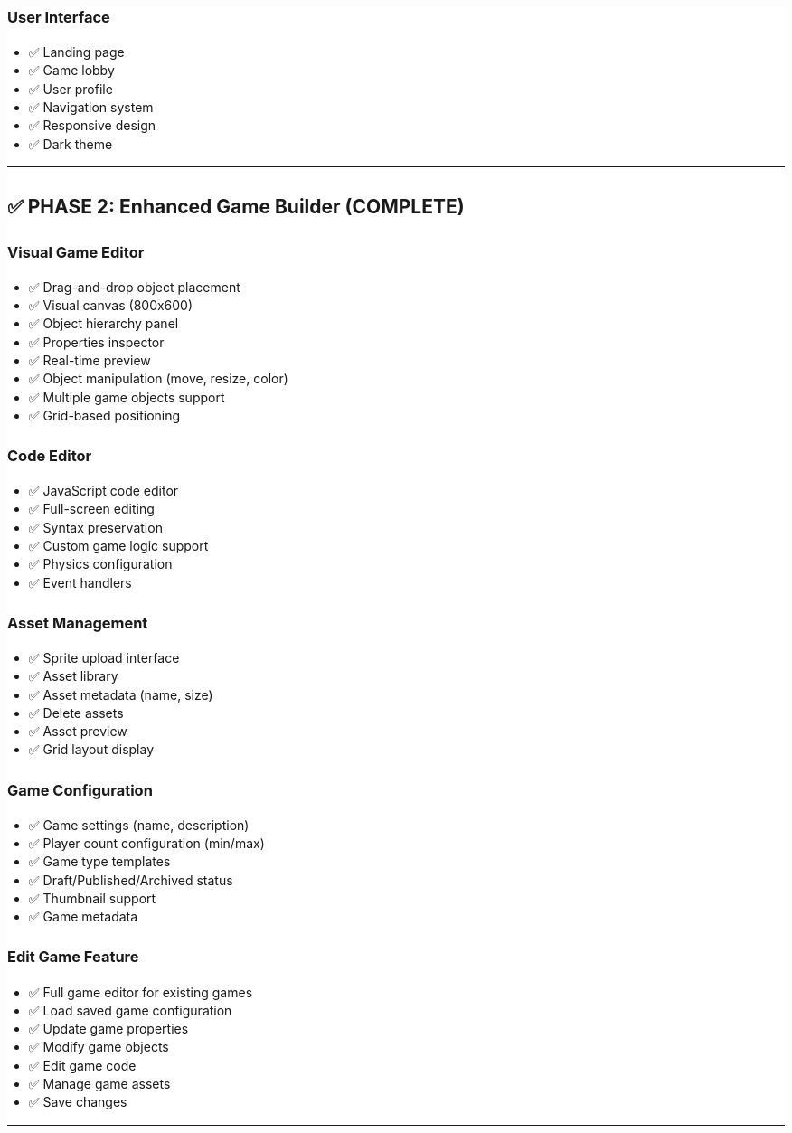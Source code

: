 ### User Interface
- ✅ Landing page
- ✅ Game lobby
- ✅ User profile
- ✅ Navigation system
- ✅ Responsive design
- ✅ Dark theme

---

## ✅ PHASE 2: Enhanced Game Builder (COMPLETE)

### Visual Game Editor
- ✅ Drag-and-drop object placement
- ✅ Visual canvas (800x600)
- ✅ Object hierarchy panel
- ✅ Properties inspector
- ✅ Real-time preview
- ✅ Object manipulation (move, resize, color)
- ✅ Multiple game objects support
- ✅ Grid-based positioning

### Code Editor
- ✅ JavaScript code editor
- ✅ Full-screen editing
- ✅ Syntax preservation
- ✅ Custom game logic support
- ✅ Physics configuration
- ✅ Event handlers

### Asset Management
- ✅ Sprite upload interface
- ✅ Asset library
- ✅ Asset metadata (name, size)
- ✅ Delete assets
- ✅ Asset preview
- ✅ Grid layout display

### Game Configuration
- ✅ Game settings (name, description)
- ✅ Player count configuration (min/max)
- ✅ Game type templates
- ✅ Draft/Published/Archived status
- ✅ Thumbnail support
- ✅ Game metadata

### Edit Game Feature
- ✅ Full game editor for existing games
- ✅ Load saved game configuration
- ✅ Update game properties
- ✅ Modify game objects
- ✅ Edit game code
- ✅ Manage game assets
- ✅ Save changes

---